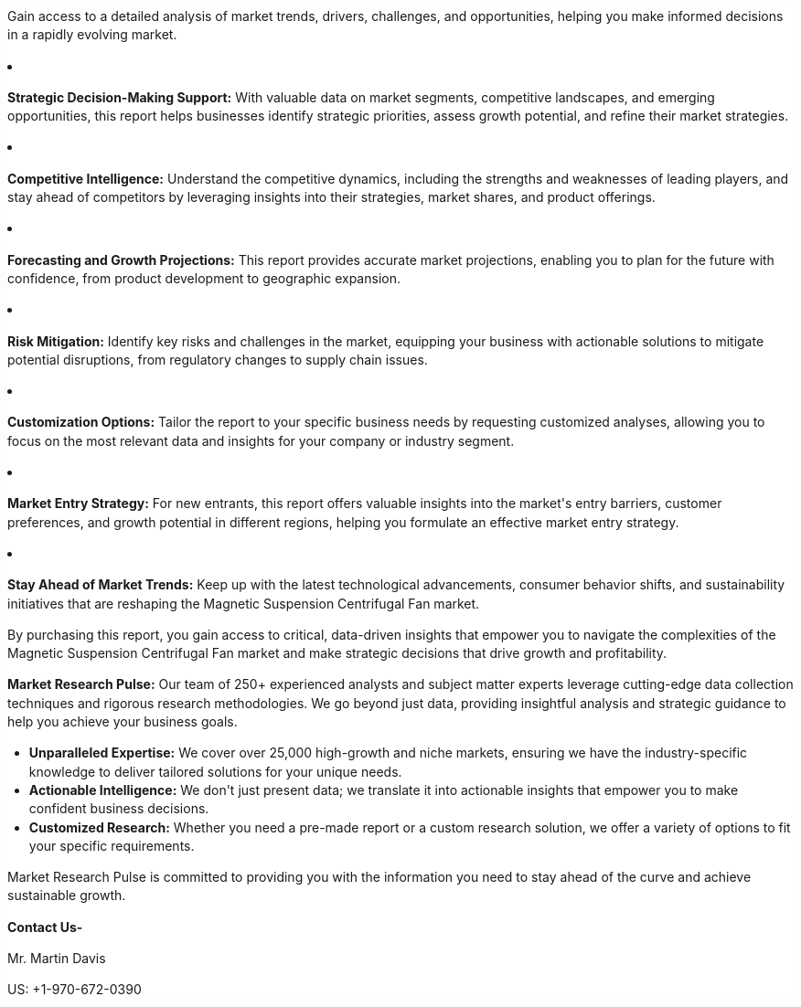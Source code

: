 Gain access to a detailed analysis of market trends, drivers, challenges, and opportunities, helping you make informed decisions in a rapidly evolving market.</p></li><li><p><strong>Strategic Decision-Making Support:</strong> With valuable data on market segments, competitive landscapes, and emerging opportunities, this report helps businesses identify strategic priorities, assess growth potential, and refine their market strategies.</p></li><li><p><strong>Competitive Intelligence:</strong> Understand the competitive dynamics, including the strengths and weaknesses of leading players, and stay ahead of competitors by leveraging insights into their strategies, market shares, and product offerings.</p></li><li><p><strong>Forecasting and Growth Projections:</strong> This report provides accurate market projections, enabling you to plan for the future with confidence, from product development to geographic expansion.</p></li><li><p><strong>Risk Mitigation:</strong> Identify key risks and challenges in the market, equipping your business with actionable solutions to mitigate potential disruptions, from regulatory changes to supply chain issues.</p></li><li><p><strong>Customization Options:</strong> Tailor the report to your specific business needs by requesting customized analyses, allowing you to focus on the most relevant data and insights for your company or industry segment.</p></li><li><p><strong>Market Entry Strategy:</strong> For new entrants, this report offers valuable insights into the market's entry barriers, customer preferences, and growth potential in different regions, helping you formulate an effective market entry strategy.</p></li><li><p><strong>Stay Ahead of Market Trends:</strong> Keep up with the latest technological advancements, consumer behavior shifts, and sustainability initiatives that are reshaping the Magnetic Suspension Centrifugal Fan market.</p></li></ol><p>By purchasing this report, you gain access to critical, data-driven insights that empower you to navigate the complexities of the Magnetic Suspension Centrifugal Fan market and make strategic decisions that drive growth and profitability.</p><p><strong>Market Research Pulse:</strong>&nbsp;Our team of 250+ experienced analysts and subject matter experts leverage cutting-edge data collection techniques and rigorous research methodologies. We go beyond just data, providing insightful analysis and strategic guidance to help you achieve your business goals.</p><ul><li><strong>Unparalleled Expertise:</strong>&nbsp;We cover over 25,000 high-growth and niche markets, ensuring we have the industry-specific knowledge to deliver tailored solutions for your unique needs.</li><li><strong>Actionable Intelligence:</strong>&nbsp;We don't just present data; we translate it into actionable insights that empower you to make confident business decisions.</li><li><strong>Customized Research:</strong>&nbsp;Whether you need a pre-made report or a custom research solution, we offer a variety of options to fit your specific requirements.</li></ul><p>Market Research Pulse is committed to providing you with the information you need to stay ahead of the curve and achieve sustainable growth.</p><p><strong>Contact Us-</strong></p><p>Mr. Martin Davis</p><p>US: +1-970-672-0390</p>

